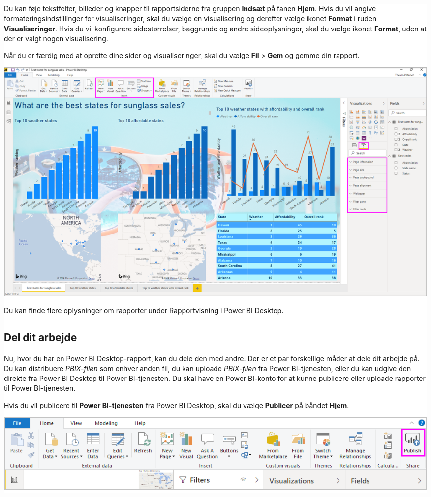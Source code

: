Du kan føje tekstfelter, billeder og knapper til rapportsiderne fra gruppen **Indsæt** på fanen **Hjem**. Hvis du vil angive formateringsindstillinger for visualiseringer, skal du vælge en visualisering og derefter vælge ikonet **Format** i ruden **Visualiseringer**. Hvis du vil konfigurere sidestørrelser, baggrunde og andre sideoplysninger, skal du vælge ikonet **Format**, uden at der er valgt nogen visualisering.

Når du er færdig med at oprette dine sider og visualiseringer, skal du vælge **Fil** > **Gem** og gemme din rapport. 

![Skærmbillede af Power BI Desktop, der viser den færdige rapportside.](media/desktop-getting-started/finished-report.png)

Du kan finde flere oplysninger om rapporter under [Rapportvisning i Power BI Desktop](../create-reports/desktop-report-view.md).

## <a name="share-your-work"></a>Del dit arbejde
Nu, hvor du har en Power BI Desktop-rapport, kan du dele den med andre. Der er et par forskellige måder at dele dit arbejde på. Du kan distribuere *PBIX-filen* som enhver anden fil, du kan uploade *PBIX-filen* fra Power BI-tjenesten, eller du kan udgive den direkte fra Power BI Desktop til Power BI-tjenesten. Du skal have en Power BI-konto for at kunne publicere eller uploade rapporter til Power BI-tjenesten. 

Hvis du vil publicere til **Power BI-tjenesten** fra Power BI Desktop, skal du vælge **Publicer** på båndet **Hjem**.

![Skærmbillede af Power BI Desktop, der viser indstillingen Publicer.](media/desktop-getting-started/gsg_syw_1.png)
